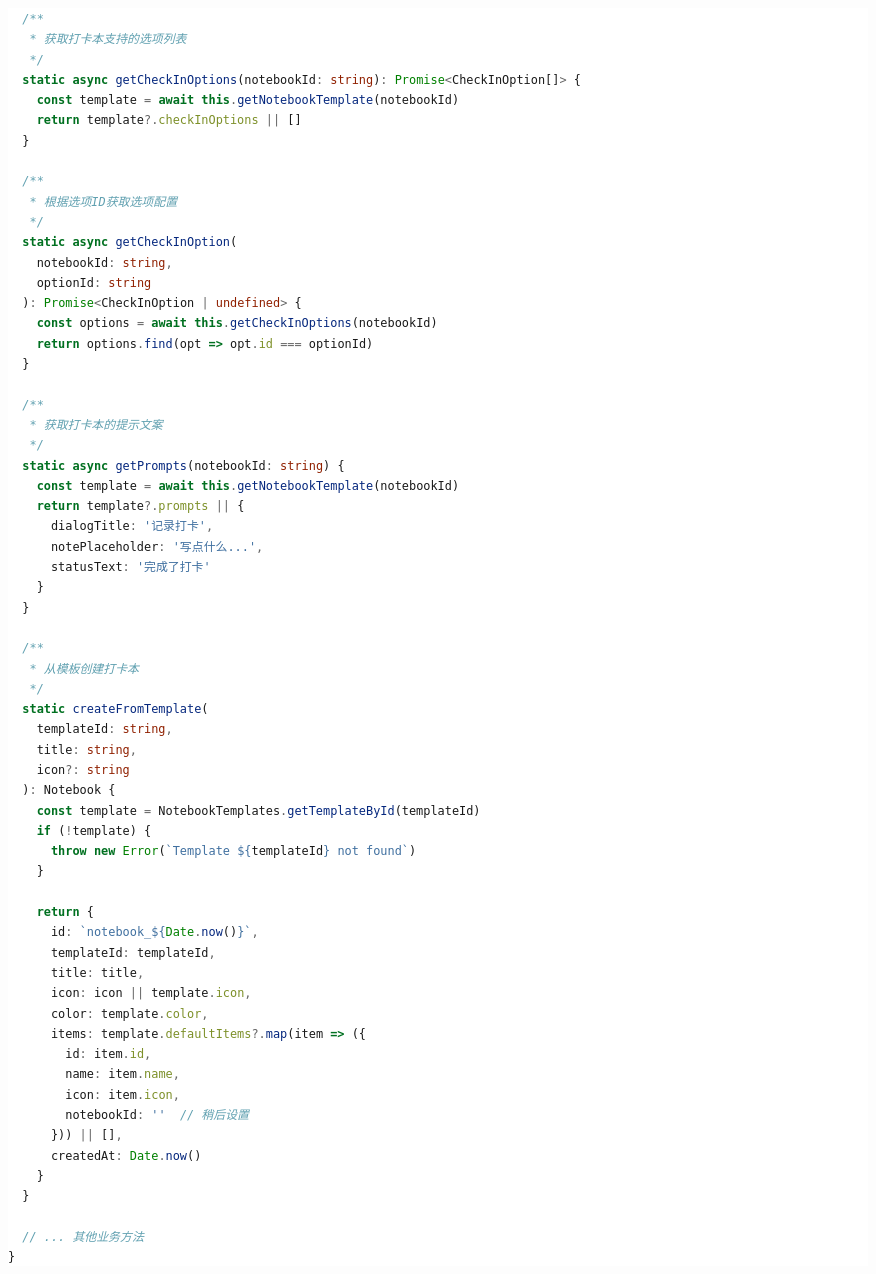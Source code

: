```typescript
  /**
   * 获取打卡本支持的选项列表
   */
  static async getCheckInOptions(notebookId: string): Promise<CheckInOption[]> {
    const template = await this.getNotebookTemplate(notebookId)
    return template?.checkInOptions || []
  }

  /**
   * 根据选项ID获取选项配置
   */
  static async getCheckInOption(
    notebookId: string,
    optionId: string
  ): Promise<CheckInOption | undefined> {
    const options = await this.getCheckInOptions(notebookId)
    return options.find(opt => opt.id === optionId)
  }

  /**
   * 获取打卡本的提示文案
   */
  static async getPrompts(notebookId: string) {
    const template = await this.getNotebookTemplate(notebookId)
    return template?.prompts || {
      dialogTitle: '记录打卡',
      notePlaceholder: '写点什么...',
      statusText: '完成了打卡'
    }
  }

  /**
   * 从模板创建打卡本
   */
  static createFromTemplate(
    templateId: string,
    title: string,
    icon?: string
  ): Notebook {
    const template = NotebookTemplates.getTemplateById(templateId)
    if (!template) {
      throw new Error(`Template ${templateId} not found`)
    }

    return {
      id: `notebook_${Date.now()}`,
      templateId: templateId,
      title: title,
      icon: icon || template.icon,
      color: template.color,
      items: template.defaultItems?.map(item => ({
        id: item.id,
        name: item.name,
        icon: item.icon,
        notebookId: ''  // 稍后设置
      })) || [],
      createdAt: Date.now()
    }
  }

  // ... 其他业务方法
}
```